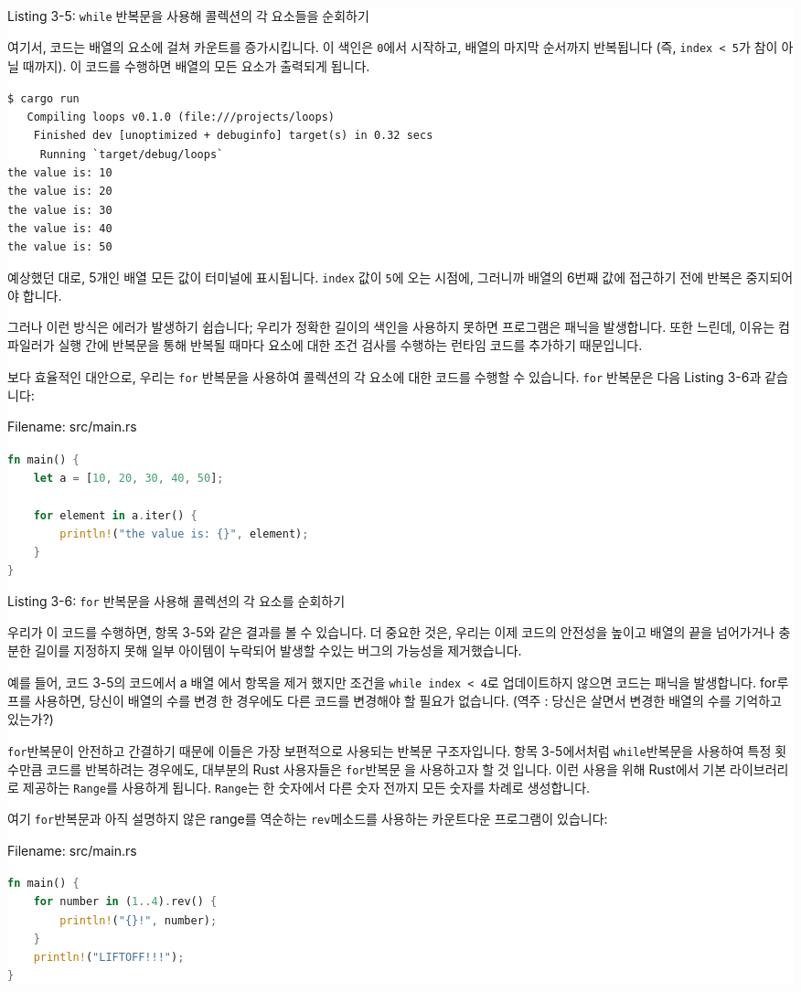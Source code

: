 <span class="caption">Listing 3-5: `while` 반복문을 사용해 콜렉션의 각 요소들을 순회하기</span>

여기서, 코드는 배열의 요소에 걸쳐 카운트를 증가시킵니다. 이 색인은 `0`에서 시작하고, 배열의 마지막 순서까지 반복됩니다
(즉, `index < 5`가 참이 아닐 때까지). 이 코드를 수행하면 배열의 모든 요소가 출력되게 됩니다. 

```text
$ cargo run
   Compiling loops v0.1.0 (file:///projects/loops)
    Finished dev [unoptimized + debuginfo] target(s) in 0.32 secs
     Running `target/debug/loops`
the value is: 10
the value is: 20
the value is: 30
the value is: 40
the value is: 50
```

예상했던 대로, 5개인 배열 모든 값이 터미널에 표시됩니다. `index` 값이 `5`에 오는 시점에, 
그러니까 배열의 6번째 값에 접근하기 전에 반복은 중지되어야 합니다. 

그러나 이런 방식은 에러가 발생하기 쉽습니다; 우리가 정확한 길이의 색인을 사용하지 못하면 프로그램은 패닉을 발생합니다. 
또한 느린데, 이유는 컴파일러가 실행 간에 반복문을 통해 반복될 때마다 요소에 대한 조건 검사를 수행하는 런타임 코드를 
추가하기 때문입니다.

보다 효율적인 대안으로, 우리는 `for` 반복문을 사용하여 콜렉션의 각 요소에 대한 코드를 수행할 수 있습니다.
`for` 반복문은 다음 Listing 3-6과 같습니다:

<span class="filename">Filename: src/main.rs</span>

```rust
fn main() {
    let a = [10, 20, 30, 40, 50];

    for element in a.iter() {
        println!("the value is: {}", element);
    }
}
```

<span class="caption">Listing 3-6: `for` 반복문을 사용해 콜렉션의 각 요소를 순회하기</span>

우리가 이 코드를 수행하면, 항목 3-5와 같은 결과를 볼 수 있습니다. 더 중요한 것은, 우리는 이제 코드의 안전성을 높이고 
배열의 끝을 넘어가거나 충분한 길이를 지정하지 못해 일부 아이템이 누락되어 발생할 수있는 버그의 가능성을 제거했습니다.

예를 들어, 코드 3-5의 코드에서 a 배열 에서 항목을 제거 했지만 조건을 `while index < 4`로 업데이트하지 
않으면 코드는 패닉을 발생합니다. for루프를 사용하면, 당신이 배열의 수를 변경 한 경우에도 다른 코드를 변경해야 
할 필요가 없습니다. (역주 : 당신은 살면서 변경한 배열의 수를 기억하고 있는가?)

`for`반복문이 안전하고 간결하기 때문에 이들은 가장 보편적으로 사용되는 반복문 구조자입니다. 항목 3-5에서처럼 
`while`반복문을 사용하여 특정 횟수만큼 코드를 반복하려는 경우에도, 대부분의 Rust 사용자들은 `for`반복문
을 사용하고자 할 것 입니다. 이런 사용을 위해 Rust에서 기본 라이브러리로 제공하는 `Range`를 사용하게 됩니다.
`Range`는 한 숫자에서 다른 숫자 전까지 모든 숫자를 차례로 생성합니다. 

여기 `for`반복문과 아직 설명하지 않은 range를 역순하는 `rev`메소드를 사용하는 카운트다운 프로그램이 있습니다:

<span class="filename">Filename: src/main.rs</span>

```rust
fn main() {
    for number in (1..4).rev() {
        println!("{}!", number);
    }
    println!("LIFTOFF!!!");
}
```
